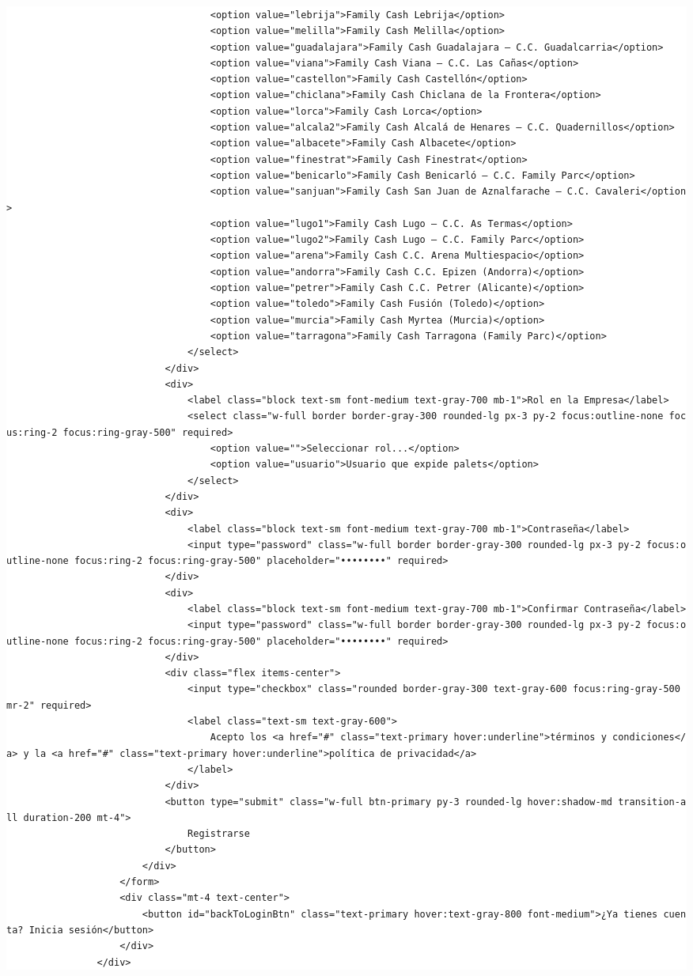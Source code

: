                                         <option value="lebrija">Family Cash Lebrija</option>
                                        <option value="melilla">Family Cash Melilla</option>
                                        <option value="guadalajara">Family Cash Guadalajara – C.C. Guadalcarria</option>
                                        <option value="viana">Family Cash Viana – C.C. Las Cañas</option>
                                        <option value="castellon">Family Cash Castellón</option>
                                        <option value="chiclana">Family Cash Chiclana de la Frontera</option>
                                        <option value="lorca">Family Cash Lorca</option>
                                        <option value="alcala2">Family Cash Alcalá de Henares – C.C. Quadernillos</option>
                                        <option value="albacete">Family Cash Albacete</option>
                                        <option value="finestrat">Family Cash Finestrat</option>
                                        <option value="benicarlo">Family Cash Benicarló – C.C. Family Parc</option>
                                        <option value="sanjuan">Family Cash San Juan de Aznalfarache – C.C. Cavaleri</option>
                                        <option value="lugo1">Family Cash Lugo – C.C. As Termas</option>
                                        <option value="lugo2">Family Cash Lugo – C.C. Family Parc</option>
                                        <option value="arena">Family Cash C.C. Arena Multiespacio</option>
                                        <option value="andorra">Family Cash C.C. Epizen (Andorra)</option>
                                        <option value="petrer">Family Cash C.C. Petrer (Alicante)</option>
                                        <option value="toledo">Family Cash Fusión (Toledo)</option>
                                        <option value="murcia">Family Cash Myrtea (Murcia)</option>
                                        <option value="tarragona">Family Cash Tarragona (Family Parc)</option>
                                    </select>
                                </div>
                                <div>
                                    <label class="block text-sm font-medium text-gray-700 mb-1">Rol en la Empresa</label>
                                    <select class="w-full border border-gray-300 rounded-lg px-3 py-2 focus:outline-none focus:ring-2 focus:ring-gray-500" required>
                                        <option value="">Seleccionar rol...</option>
                                        <option value="usuario">Usuario que expide palets</option>
                                    </select>
                                </div>
                                <div>
                                    <label class="block text-sm font-medium text-gray-700 mb-1">Contraseña</label>
                                    <input type="password" class="w-full border border-gray-300 rounded-lg px-3 py-2 focus:outline-none focus:ring-2 focus:ring-gray-500" placeholder="••••••••" required>
                                </div>
                                <div>
                                    <label class="block text-sm font-medium text-gray-700 mb-1">Confirmar Contraseña</label>
                                    <input type="password" class="w-full border border-gray-300 rounded-lg px-3 py-2 focus:outline-none focus:ring-2 focus:ring-gray-500" placeholder="••••••••" required>
                                </div>
                                <div class="flex items-center">
                                    <input type="checkbox" class="rounded border-gray-300 text-gray-600 focus:ring-gray-500 mr-2" required>
                                    <label class="text-sm text-gray-600">
                                        Acepto los <a href="#" class="text-primary hover:underline">términos y condiciones</a> y la <a href="#" class="text-primary hover:underline">política de privacidad</a>
                                    </label>
                                </div>
                                <button type="submit" class="w-full btn-primary py-3 rounded-lg hover:shadow-md transition-all duration-200 mt-4">
                                    Registrarse
                                </button>
                            </div>
                        </form>
                        <div class="mt-4 text-center">
                            <button id="backToLoginBtn" class="text-primary hover:text-gray-800 font-medium">¿Ya tienes cuenta? Inicia sesión</button>
                        </div>
                    </div>
